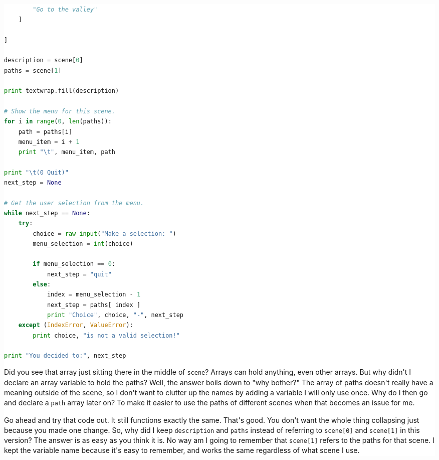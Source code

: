 ``` python
        "Go to the valley"
    ]

]

description = scene[0]
paths = scene[1]

print textwrap.fill(description)

# Show the menu for this scene.
for i in range(0, len(paths)):
    path = paths[i]
    menu_item = i + 1
    print "\t", menu_item, path

print "\t(0 Quit)"
next_step = None

# Get the user selection from the menu.
while next_step == None:
    try:
        choice = raw_input("Make a selection: ")
        menu_selection = int(choice)

        if menu_selection == 0:
            next_step = "quit"
        else:
            index = menu_selection - 1
            next_step = paths[ index ]
            print "Choice", choice, "-", next_step
    except (IndexError, ValueError):
        print choice, "is not a valid selection!"

print "You decided to:", next_step
```

Did you see that array just sitting there in the middle of `scene`? Arrays can 
hold anything, even other arrays. But why didn't I declare an array variable 
to hold the paths? Well, the answer boils down to "why bother?" The array of 
paths doesn't really have a meaning outside of the scene, so I don't want to 
clutter up the names by adding a variable I will only use once. Why do I then 
go and declare a `path` array later on? To make it easier to use the paths 
of different scenes when that becomes an issue for me.

Go ahead and try that code out. It still functions exactly the same. That's good. 
You don't want the whole thing collapsing just because you made one change. So, why 
did I keep `description` and `paths` instead of referring to `scene[0]` and `scene[1]` 
in this version? The answer is as easy as you think it is. No way am I going to 
remember that `scene[1]` refers to the paths for that scene. I kept the variable name
because it's easy to remember, and works the same regardless of what scene I use.


[ongoing series]: /post/2007/interactive-fiction-with-python/
[started]: /post/2007/interactive-fiction-with-python/
[Next]: /post/2007/01-handling-a-single-round/